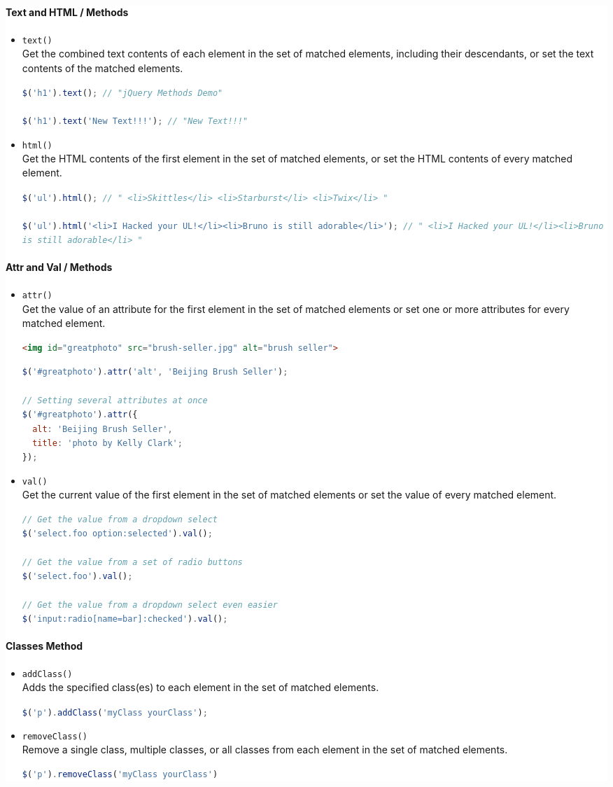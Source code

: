 #### Text and HTML / Methods
- `text()`  
Get the combined text contents of each element in the set of matched elements, including their descendants, or set the text contents of the matched elements.
	```js
	$('h1').text(); // "jQuery Methods Demo"

	$('h1').text('New Text!!!'); // "New Text!!!"
	```
- `html()`  
Get the HTML contents of the first element in the set of matched elements, or set the HTML contents of every matched element.
	```js
	$('ul').html(); // " <li>Skittles</li> <li>Starburst</li> <li>Twix</li> "
	
	$('ul').html('<li>I Hacked your UL!</li><li>Bruno is still adorable</li>'); // " <li>I Hacked your UL!</li><li>Bruno is still adorable</li> "
	```

#### Attr and Val / Methods
- `attr()`  
Get the value of an attribute for the first element in the set of matched elements or set one or more attributes for every matched element.
	```html
	<img id="greatphoto" src="brush-seller.jpg" alt="brush seller">
	```

	```js
	$('#greatphoto').attr('alt', 'Beijing Brush Seller');
	
	// Setting several attributes at once
	$('#greatphoto').attr({
	  alt: 'Beijing Brush Seller',
	  title: 'photo by Kelly Clark';
	});
	```
- `val()`  
Get the current value of the first element in the set of matched elements or set the value of every matched element.
	```js
	// Get the value from a dropdown select
	$('select.foo option:selected').val();

	// Get the value from a set of radio buttons
	$('select.foo').val();

	// Get the value from a dropdown select even easier
	$('input:radio[name=bar]:checked').val();
	```

#### Classes Method
- `addClass()`  
Adds the specified class(es) to each element in the set of matched elements.
	```js
	$('p').addClass('myClass yourClass');
	```
- `removeClass()`  
Remove a single class, multiple classes, or all classes from each element in the set of matched elements.
	```js
	$('p').removeClass('myClass yourClass')
